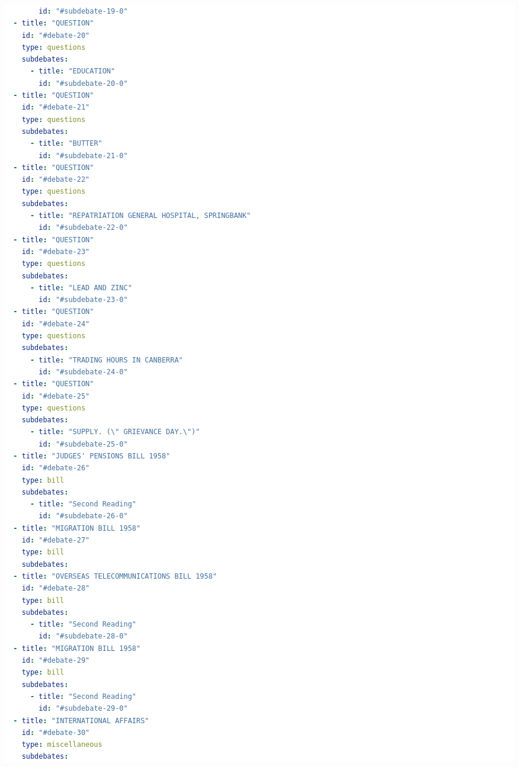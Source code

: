 ```yaml
        id: "#subdebate-19-0"
  - title: "QUESTION"
    id: "#debate-20"
    type: questions
    subdebates:
      - title: "EDUCATION"
        id: "#subdebate-20-0"
  - title: "QUESTION"
    id: "#debate-21"
    type: questions
    subdebates:
      - title: "BUTTER"
        id: "#subdebate-21-0"
  - title: "QUESTION"
    id: "#debate-22"
    type: questions
    subdebates:
      - title: "REPATRIATION GENERAL HOSPITAL, SPRINGBANK"
        id: "#subdebate-22-0"
  - title: "QUESTION"
    id: "#debate-23"
    type: questions
    subdebates:
      - title: "LEAD AND ZINC"
        id: "#subdebate-23-0"
  - title: "QUESTION"
    id: "#debate-24"
    type: questions
    subdebates:
      - title: "TRADING HOURS IN CANBERRA"
        id: "#subdebate-24-0"
  - title: "QUESTION"
    id: "#debate-25"
    type: questions
    subdebates:
      - title: "SUPPLY. (\" GRIEVANCE DAY.\")"
        id: "#subdebate-25-0"
  - title: "JUDGES' PENSIONS BILL 1958"
    id: "#debate-26"
    type: bill
    subdebates:
      - title: "Second Reading"
        id: "#subdebate-26-0"
  - title: "MIGRATION BILL 1958"
    id: "#debate-27"
    type: bill
    subdebates:
  - title: "OVERSEAS TELECOMMUNICATIONS BILL 1958"
    id: "#debate-28"
    type: bill
    subdebates:
      - title: "Second Reading"
        id: "#subdebate-28-0"
  - title: "MIGRATION BILL 1958"
    id: "#debate-29"
    type: bill
    subdebates:
      - title: "Second Reading"
        id: "#subdebate-29-0"
  - title: "INTERNATIONAL AFFAIRS"
    id: "#debate-30"
    type: miscellaneous
    subdebates:
```